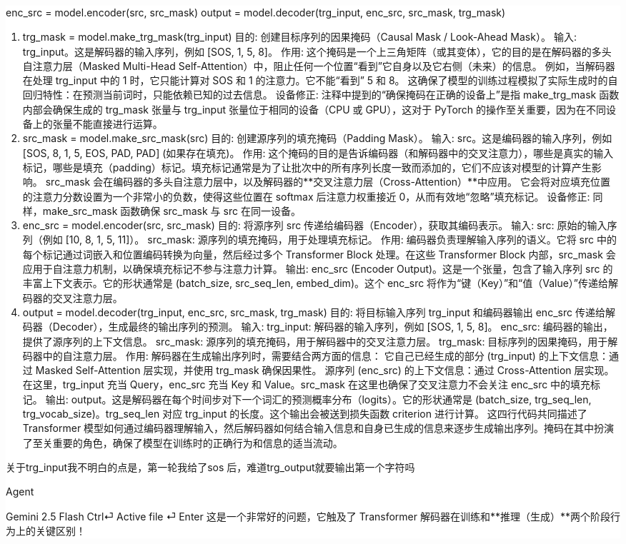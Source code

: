 enc_src = model.encoder(src, src_mask)
output = model.decoder(trg_input, enc_src, src_mask, trg_mask)
1. trg_mask = model.make_trg_mask(trg_input)
目的: 创建目标序列的因果掩码（Causal Mask / Look-Ahead Mask）。
输入: trg_input。这是解码器的输入序列，例如 [SOS, 1, 5, 8]。
作用: 这个掩码是一个上三角矩阵（或其变体），它的目的是在解码器的多头自注意力层（Masked Multi-Head Self-Attention）中，阻止任何一个位置“看到”它自身以及它右侧（未来）的信息。
例如，当解码器在处理 trg_input 中的 1 时，它只能计算对 SOS 和 1 的注意力。它不能“看到” 5 和 8。
这确保了模型的训练过程模拟了实际生成时的自回归特性：在预测当前词时，只能依赖已知的过去信息。
设备修正: 注释中提到的“确保掩码在正确的设备上”是指 make_trg_mask 函数内部会确保生成的 trg_mask 张量与 trg_input 张量位于相同的设备（CPU 或 GPU），这对于 PyTorch 的操作至关重要，因为在不同设备上的张量不能直接进行运算。
2. src_mask = model.make_src_mask(src)
目的: 创建源序列的填充掩码（Padding Mask）。
输入: src。这是编码器的输入序列，例如 [SOS, 8, 1, 5, EOS, PAD, PAD] (如果存在填充)。
作用: 这个掩码的目的是告诉编码器（和解码器中的交叉注意力），哪些是真实的输入标记，哪些是填充（padding）标记。填充标记通常是为了让批次中的所有序列长度一致而添加的，它们不应该对模型的计算产生影响。
src_mask 会在编码器的多头自注意力层中，以及解码器的**交叉注意力层（Cross-Attention）**中应用。
它会将对应填充位置的注意力分数设置为一个非常小的负数，使得这些位置在 softmax 后注意力权重接近 0，从而有效地“忽略”填充标记。
设备修正: 同样，make_src_mask 函数确保 src_mask 与 src 在同一设备。
3. enc_src = model.encoder(src, src_mask)
目的: 将源序列 src 传递给编码器（Encoder），获取其编码表示。
输入:
src: 原始的输入序列（例如 [10, 8, 1, 5, 11]）。
src_mask: 源序列的填充掩码，用于处理填充标记。
作用: 编码器负责理解输入序列的语义。它将 src 中的每个标记通过词嵌入和位置编码转换为向量，然后经过多个 Transformer Block 处理。在这些 Transformer Block 内部，src_mask 会应用于自注意力机制，以确保填充标记不参与注意力计算。
输出: enc_src (Encoder Output)。这是一个张量，包含了输入序列 src 的丰富上下文表示。它的形状通常是 (batch_size, src_seq_len, embed_dim)。这个 enc_src 将作为“键（Key）”和“值（Value）”传递给解码器的交叉注意力层。
4. output = model.decoder(trg_input, enc_src, src_mask, trg_mask)
目的: 将目标输入序列 trg_input 和编码器输出 enc_src 传递给解码器（Decoder），生成最终的输出序列的预测。
输入:
trg_input: 解码器的输入序列，例如 [SOS, 1, 5, 8]。
enc_src: 编码器的输出，提供了源序列的上下文信息。
src_mask: 源序列的填充掩码，用于解码器中的交叉注意力层。
trg_mask: 目标序列的因果掩码，用于解码器中的自注意力层。
作用: 解码器在生成输出序列时，需要结合两方面的信息：
它自己已经生成的部分 (trg_input) 的上下文信息：通过 Masked Self-Attention 层实现，并使用 trg_mask 确保因果性。
源序列 (enc_src) 的上下文信息：通过 Cross-Attention 层实现。在这里，trg_input 充当 Query，enc_src 充当 Key 和 Value。src_mask 在这里也确保了交叉注意力不会关注 enc_src 中的填充标记。
输出: output。这是解码器在每个时间步对下一个词汇的预测概率分布（logits）。它的形状通常是 (batch_size, trg_seq_len, trg_vocab_size)。trg_seq_len 对应 trg_input 的长度。这个输出会被送到损失函数 criterion 进行计算。
这四行代码共同描述了 Transformer 模型如何通过编码器理解输入，然后解码器如何结合输入信息和自身已生成的信息来逐步生成输出序列。掩码在其中扮演了至关重要的角色，确保了模型在训练时的正确行为和信息的适当流动。







关于trg_input我不明白的点是，第一轮我给了sos 后，难道trg_output就要输出第一个字符吗


Agent

Gemini 2.5 Flash
Ctrl⏎ Active file
⏎ Enter
这是一个非常好的问题，它触及了 Transformer 解码器在训练和**推理（生成）**两个阶段行为上的关键区别！
